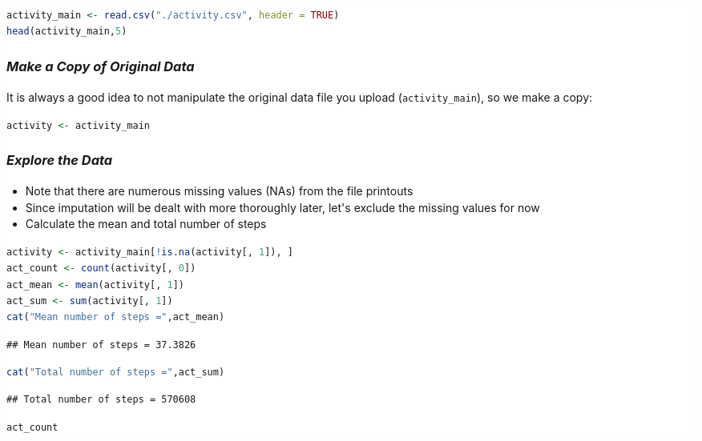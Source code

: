 
```r
activity_main <- read.csv("./activity.csv", header = TRUE)
head(activity_main,5)
```

<div data-pagedtable="false">
  <script data-pagedtable-source type="application/json">
{"columns":[{"label":[""],"name":["_rn_"],"type":[""],"align":["left"]},{"label":["steps"],"name":[1],"type":["int"],"align":["right"]},{"label":["date"],"name":[2],"type":["chr"],"align":["left"]},{"label":["interval"],"name":[3],"type":["int"],"align":["right"]}],"data":[{"1":"NA","2":"2012-10-01","3":"0","_rn_":"1"},{"1":"NA","2":"2012-10-01","3":"5","_rn_":"2"},{"1":"NA","2":"2012-10-01","3":"10","_rn_":"3"},{"1":"NA","2":"2012-10-01","3":"15","_rn_":"4"},{"1":"NA","2":"2012-10-01","3":"20","_rn_":"5"}],"options":{"columns":{"min":{},"max":[10]},"rows":{"min":[10],"max":[10]},"pages":{}}}
  </script>
</div>

### *Make a Copy of Original Data*
It is always a good idea to not manipulate the original data file you upload (`activity_main`), so we make a copy:


```r
activity <- activity_main
```

### *Explore the Data*
* Note that there are numerous missing values (NAs) from the file printouts
* Since imputation will be dealt with more thoroughly later, let's exclude the missing values for now
* Calculate the mean and total number of steps


```r
activity <- activity_main[!is.na(activity[, 1]), ]
act_count <- count(activity[, 0])
act_mean <- mean(activity[, 1])
act_sum <- sum(activity[, 1])
cat("Mean number of steps =",act_mean)
```

```
## Mean number of steps = 37.3826
```

```r
cat("Total number of steps =",act_sum)
```

```
## Total number of steps = 570608
```

```r
act_count
```

<div data-pagedtable="false">
  <script data-pagedtable-source type="application/json">
{"columns":[{"label":["n"],"name":[1],"type":["int"],"align":["right"]}],"data":[{"1":"15264"}],"options":{"columns":{"min":{},"max":[10]},"rows":{"min":[10],"max":[10]},"pages":{}}}
  </script>
</div>
